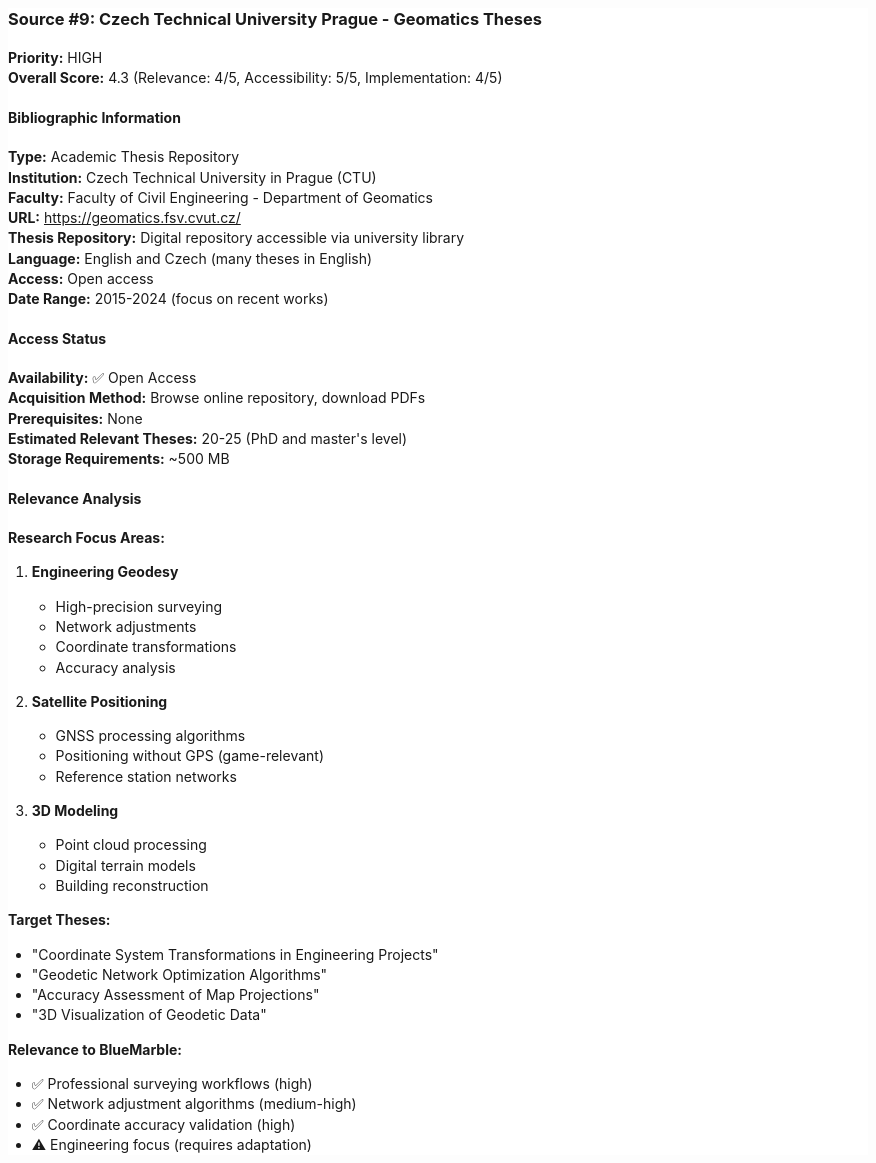 
### Source #9: Czech Technical University Prague - Geomatics Theses

**Priority:** HIGH  
**Overall Score:** 4.3 (Relevance: 4/5, Accessibility: 5/5, Implementation: 4/5)

#### Bibliographic Information

**Type:** Academic Thesis Repository  
**Institution:** Czech Technical University in Prague (CTU)  
**Faculty:** Faculty of Civil Engineering - Department of Geomatics  
**URL:** https://geomatics.fsv.cvut.cz/  
**Thesis Repository:** Digital repository accessible via university library  
**Language:** English and Czech (many theses in English)  
**Access:** Open access  
**Date Range:** 2015-2024 (focus on recent works)

#### Access Status

**Availability:** ✅ Open Access  
**Acquisition Method:** Browse online repository, download PDFs  
**Prerequisites:** None  
**Estimated Relevant Theses:** 20-25 (PhD and master's level)  
**Storage Requirements:** ~500 MB

#### Relevance Analysis

**Research Focus Areas:**
1. **Engineering Geodesy**
   - High-precision surveying
   - Network adjustments
   - Coordinate transformations
   - Accuracy analysis

2. **Satellite Positioning**
   - GNSS processing algorithms
   - Positioning without GPS (game-relevant)
   - Reference station networks

3. **3D Modeling**
   - Point cloud processing
   - Digital terrain models
   - Building reconstruction

**Target Theses:**
- "Coordinate System Transformations in Engineering Projects"
- "Geodetic Network Optimization Algorithms"
- "Accuracy Assessment of Map Projections"
- "3D Visualization of Geodetic Data"

**Relevance to BlueMarble:**
- ✅ Professional surveying workflows (high)
- ✅ Network adjustment algorithms (medium-high)
- ✅ Coordinate accuracy validation (high)
- ⚠️ Engineering focus (requires adaptation)
